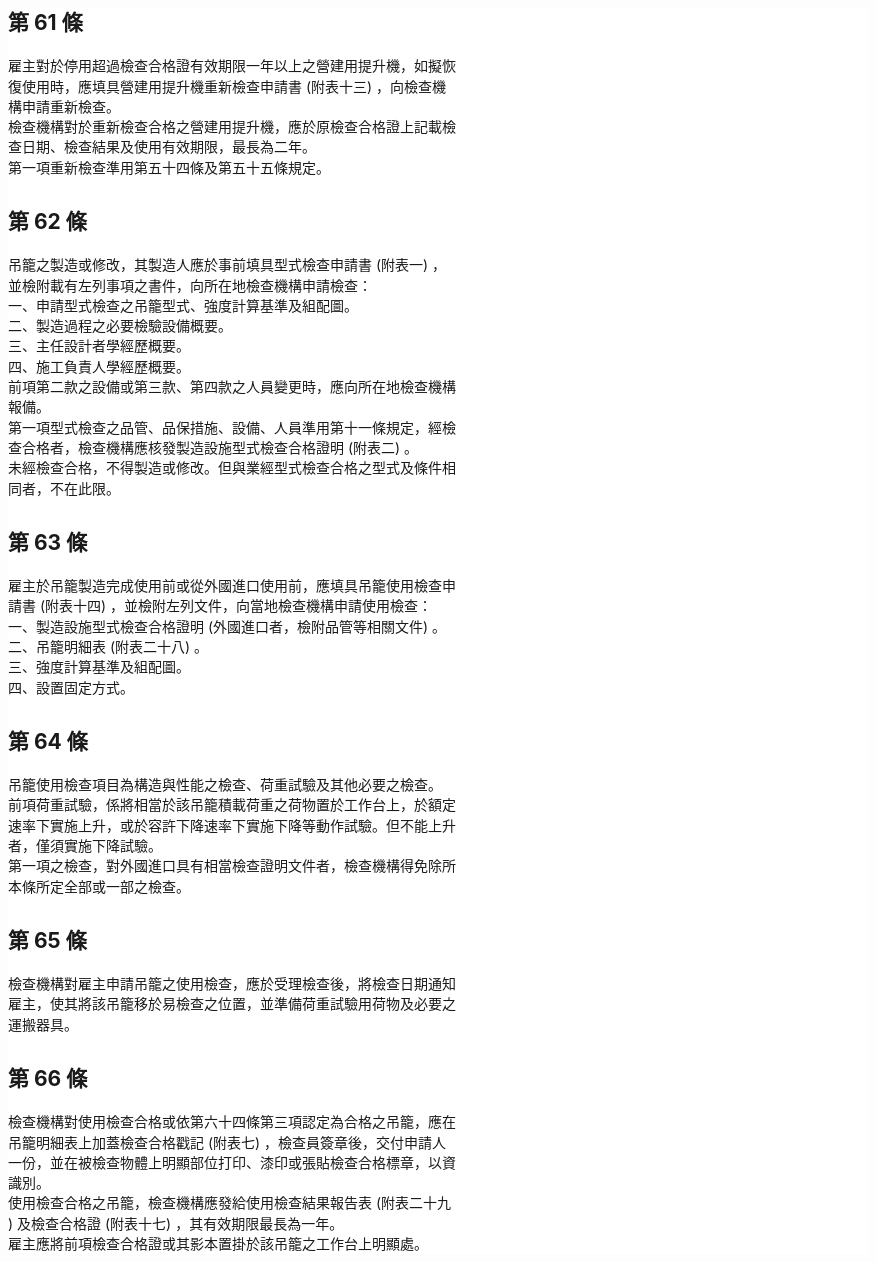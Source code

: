 第 61 條
--------
雇主對於停用超過檢查合格證有效期限一年以上之營建用提升機，如擬恢  
復使用時，應填具營建用提升機重新檢查申請書 (附表十三) ，向檢查機  
構申請重新檢查。  
檢查機構對於重新檢查合格之營建用提升機，應於原檢查合格證上記載檢  
查日期、檢查結果及使用有效期限，最長為二年。  
第一項重新檢查準用第五十四條及第五十五條規定。

第 62 條
--------
吊籠之製造或修改，其製造人應於事前填具型式檢查申請書 (附表一) ，  
並檢附載有左列事項之書件，向所在地檢查機構申請檢查：  
一、申請型式檢查之吊籠型式、強度計算基準及組配圖。  
二、製造過程之必要檢驗設備概要。  
三、主任設計者學經歷概要。  
四、施工負責人學經歷概要。  
前項第二款之設備或第三款、第四款之人員變更時，應向所在地檢查機構  
報備。  
第一項型式檢查之品管、品保措施、設備、人員準用第十一條規定，經檢  
查合格者，檢查機構應核發製造設施型式檢查合格證明 (附表二) 。  
未經檢查合格，不得製造或修改。但與業經型式檢查合格之型式及條件相  
同者，不在此限。

第 63 條
--------
雇主於吊籠製造完成使用前或從外國進口使用前，應填具吊籠使用檢查申  
請書 (附表十四) ，並檢附左列文件，向當地檢查機構申請使用檢查：  
一、製造設施型式檢查合格證明 (外國進口者，檢附品管等相關文件) 。  
二、吊籠明細表 (附表二十八) 。  
三、強度計算基準及組配圖。  
四、設置固定方式。

第 64 條
--------
吊籠使用檢查項目為構造與性能之檢查、荷重試驗及其他必要之檢查。  
前項荷重試驗，係將相當於該吊籠積載荷重之荷物置於工作台上，於額定  
速率下實施上升，或於容許下降速率下實施下降等動作試驗。但不能上升  
者，僅須實施下降試驗。  
第一項之檢查，對外國進口具有相當檢查證明文件者，檢查機構得免除所  
本條所定全部或一部之檢查。

第 65 條
--------
檢查機構對雇主申請吊籠之使用檢查，應於受理檢查後，將檢查日期通知  
雇主，使其將該吊籠移於易檢查之位置，並準備荷重試驗用荷物及必要之  
運搬器具。

第 66 條
--------
檢查機構對使用檢查合格或依第六十四條第三項認定為合格之吊籠，應在  
吊籠明細表上加蓋檢查合格戳記 (附表七) ，檢查員簽章後，交付申請人  
一份，並在被檢查物體上明顯部位打印、漆印或張貼檢查合格標章，以資  
識別。  
使用檢查合格之吊籠，檢查機構應發給使用檢查結果報告表 (附表二十九  
) 及檢查合格證 (附表十七) ，其有效期限最長為一年。  
雇主應將前項檢查合格證或其影本置掛於該吊籠之工作台上明顯處。
